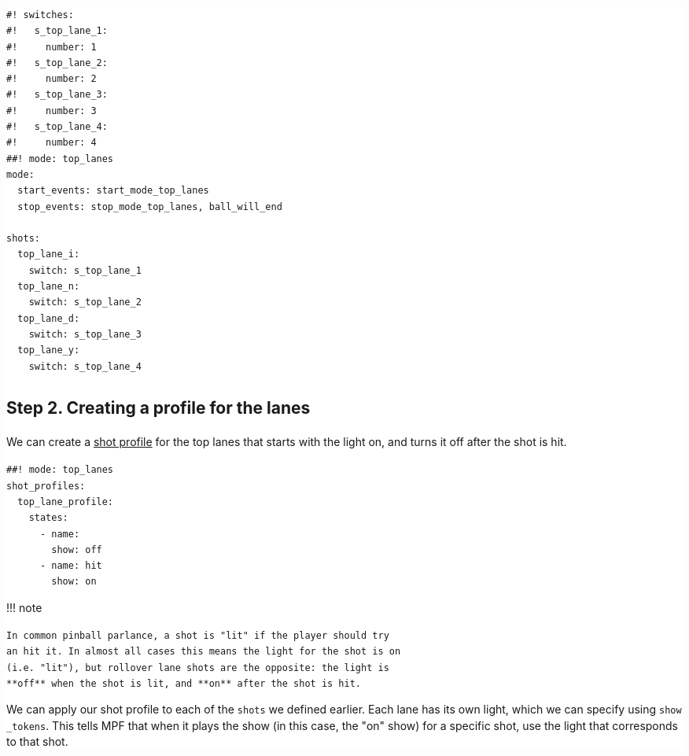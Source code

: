 ``` mpf-config
#! switches:
#!   s_top_lane_1:
#!     number: 1
#!   s_top_lane_2:
#!     number: 2
#!   s_top_lane_3:
#!     number: 3
#!   s_top_lane_4:
#!     number: 4
##! mode: top_lanes
mode:
  start_events: start_mode_top_lanes
  stop_events: stop_mode_top_lanes, ball_will_end

shots:
  top_lane_i:
    switch: s_top_lane_1
  top_lane_n:
    switch: s_top_lane_2
  top_lane_d:
    switch: s_top_lane_3
  top_lane_y:
    switch: s_top_lane_4
```

## Step 2. Creating a profile for the lanes

We can create a [shot profile](../config/shot_profiles.md) for the top lanes that starts with the light on, and turns
it off after the shot is hit.

``` mpf-config
##! mode: top_lanes
shot_profiles:
  top_lane_profile:
    states:
      - name:
        show: off
      - name: hit
        show: on
```

!!! note

    In common pinball parlance, a shot is "lit" if the player should try
    an hit it. In almost all cases this means the light for the shot is on
    (i.e. "lit"), but rollover lane shots are the opposite: the light is
    **off** when the shot is lit, and **on** after the shot is hit.

We can apply our shot profile to each of the `shots` we defined earlier.
Each lane has its own light, which we can specify using `show_tokens`.
This tells MPF that when it plays the show (in this case, the "on"
show) for a specific shot, use the light that corresponds to that shot.

